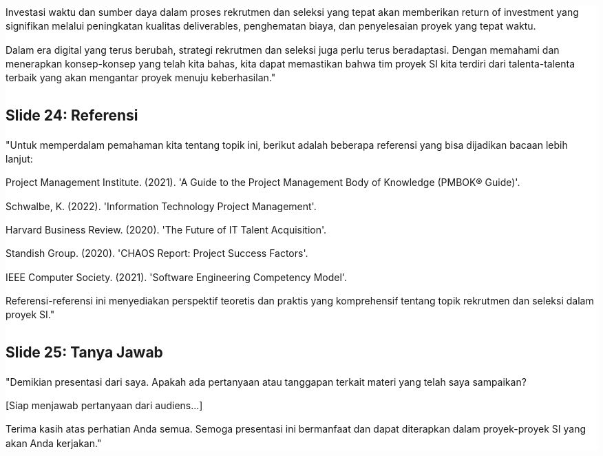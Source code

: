 Investasi waktu dan sumber daya dalam proses rekrutmen dan seleksi yang tepat akan memberikan return of investment yang signifikan melalui peningkatan kualitas deliverables, penghematan biaya, dan penyelesaian proyek yang tepat waktu.

Dalam era digital yang terus berubah, strategi rekrutmen dan seleksi juga perlu terus beradaptasi. Dengan memahami dan menerapkan konsep-konsep yang telah kita bahas, kita dapat memastikan bahwa tim proyek SI kita terdiri dari talenta-talenta terbaik yang akan mengantar proyek menuju keberhasilan."

## Slide 24: Referensi

"Untuk memperdalam pemahaman kita tentang topik ini, berikut adalah beberapa referensi yang bisa dijadikan bacaan lebih lanjut:

Project Management Institute. (2021). 'A Guide to the Project Management Body of Knowledge (PMBOK® Guide)'.

Schwalbe, K. (2022). 'Information Technology Project Management'.

Harvard Business Review. (2020). 'The Future of IT Talent Acquisition'.

Standish Group. (2020). 'CHAOS Report: Project Success Factors'.

IEEE Computer Society. (2021). 'Software Engineering Competency Model'.

Referensi-referensi ini menyediakan perspektif teoretis dan praktis yang komprehensif tentang topik rekrutmen dan seleksi dalam proyek SI."

## Slide 25: Tanya Jawab

"Demikian presentasi dari saya. Apakah ada pertanyaan atau tanggapan terkait materi yang telah saya sampaikan?

[Siap menjawab pertanyaan dari audiens...]

Terima kasih atas perhatian Anda semua. Semoga presentasi ini bermanfaat dan dapat diterapkan dalam proyek-proyek SI yang akan Anda kerjakan."

